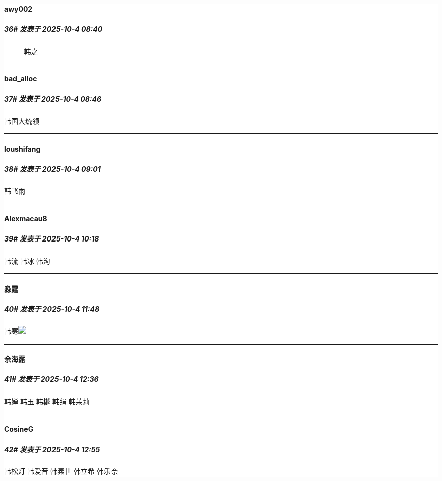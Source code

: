####  awy002  
##### 36#       发表于 2025-10-4 08:40

          韩之

*****

####  bad_alloc  
##### 37#       发表于 2025-10-4 08:46

韩国大统领

*****

####  loushifang  
##### 38#       发表于 2025-10-4 09:01

韩飞雨               

*****

####  Alexmacau8  
##### 39#       发表于 2025-10-4 10:18

韩流 韩冰 韩沟

*****

####  淼霆  
##### 40#       发表于 2025-10-4 11:48

韩寒<img src="https://static.stage1st.com/image/smiley/face2017/013.png" referrerpolicy="no-referrer">


*****

####  余海露  
##### 41#       发表于 2025-10-4 12:36

韩婵
韩玉
韩樾
韩绢
韩茉莉


*****

####  CosineG  
##### 42#       发表于 2025-10-4 12:55

韩松灯
韩爱音
韩素世
韩立希
韩乐奈
